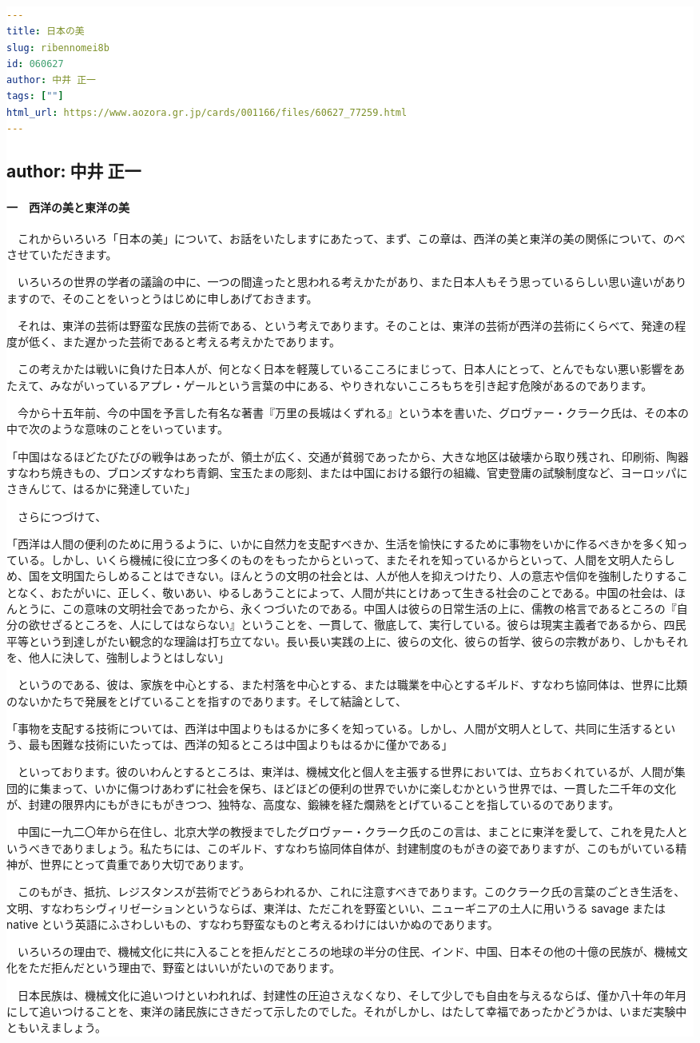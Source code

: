 ```yaml
---
title: 日本の美
slug: ribennomei8b
id: 060627
author: 中井 正一
tags: [""]
html_url: https://www.aozora.gr.jp/cards/001166/files/60627_77259.html
---
```


## author: 中井 正一

#### 一　西洋の美と東洋の美






　これからいろいろ「日本の美」について、お話をいたしますにあたって、まず、この章は、西洋の美と東洋の美の関係について、のべさせていただきます。

　いろいろの世界の学者の議論の中に、一つの間違ったと思われる考えかたがあり、また日本人もそう思っているらしい思い違いがありますので、そのことをいっとうはじめに申しあげておきます。

　それは、東洋の芸術は野蛮な民族の芸術である、という考えであります。そのことは、東洋の芸術が西洋の芸術にくらべて、発達の程度が低く、また遅かった芸術であると考える考えかたであります。

　この考えかたは戦いに負けた日本人が、何となく日本を軽蔑しているこころにまじって、日本人にとって、とんでもない悪い影響をあたえて、みながいっているアプレ・ゲールという言葉の中にある、やりきれないこころもちを引き起す危険があるのであります。

　今から十五年前、今の中国を予言した有名な著書『万里の長城はくずれる』という本を書いた、グロヴァー・クラーク氏は、その本の中で次のような意味のことをいっています。

「中国はなるほどたびたびの戦争はあったが、領土が広く、交通が貧弱であったから、大きな地区は破壊から取り残され、印刷術、陶器すなわち焼きもの、ブロンズすなわち青銅、宝玉たまの彫刻、または中国における銀行の組織、官吏登庸の試験制度など、ヨーロッパにさきんじて、はるかに発達していた」

　さらにつづけて、

「西洋は人間の便利のために用うるように、いかに自然力を支配すべきか、生活を愉快にするために事物をいかに作るべきかを多く知っている。しかし、いくら機械に役に立つ多くのものをもったからといって、またそれを知っているからといって、人間を文明人たらしめ、国を文明国たらしめることはできない。ほんとうの文明の社会とは、人が他人を抑えつけたり、人の意志や信仰を強制したりすることなく、おたがいに、正しく、敬いあい、ゆるしあうことによって、人間が共にとけあって生きる社会のことである。中国の社会は、ほんとうに、この意味の文明社会であったから、永くつづいたのである。中国人は彼らの日常生活の上に、儒教の格言であるところの『自分の欲せざるところを、人にしてはならない』ということを、一貫して、徹底して、実行している。彼らは現実主義者であるから、四民平等という到達しがたい観念的な理論は打ち立てない。長い長い実践の上に、彼らの文化、彼らの哲学、彼らの宗教があり、しかもそれを、他人に決して、強制しようとはしない」

　というのである、彼は、家族を中心とする、また村落を中心とする、または職業を中心とするギルド、すなわち協同体は、世界に比類のないかたちで発展をとげていることを指すのであります。そして結論として、

「事物を支配する技術については、西洋は中国よりもはるかに多くを知っている。しかし、人間が文明人として、共同に生活するという、最も困難な技術にいたっては、西洋の知るところは中国よりもはるかに僅かである」

　といっております。彼のいわんとするところは、東洋は、機械文化と個人を主張する世界においては、立ちおくれているが、人間が集団的に集まって、いかに傷つけあわずに社会を保ち、ほどほどの便利の世界でいかに楽しむかという世界では、一貫した二千年の文化が、封建の限界内にもがきにもがきつつ、独特な、高度な、鍛練を経た爛熟をとげていることを指しているのであります。

　中国に一九二〇年から在住し、北京大学の教授までしたグロヴァー・クラーク氏のこの言は、まことに東洋を愛して、これを見た人というべきでありましょう。私たちには、このギルド、すなわち協同体自体が、封建制度のもがきの姿でありますが、このもがいている精神が、世界にとって貴重であり大切であります。

　このもがき、抵抗、レジスタンスが芸術でどうあらわれるか、これに注意すべきであります。このクラーク氏の言葉のごとき生活を、文明、すなわちシヴィリゼーションというならば、東洋は、ただこれを野蛮といい、ニューギニアの土人に用いうる savage または native という英語にふさわしいもの、すなわち野蛮なものと考えるわけにはいかぬのであります。

　いろいろの理由で、機械文化に共に入ることを拒んだところの地球の半分の住民、インド、中国、日本その他の十億の民族が、機械文化をただ拒んだという理由で、野蛮とはいいがたいのであります。

　日本民族は、機械文化に追いつけといわれれば、封建性の圧迫さえなくなり、そして少しでも自由を与えるならば、僅か八十年の年月にして追いつけることを、東洋の諸民族にさきだって示したのでした。それがしかし、はたして幸福であったかどうかは、いまだ実験中ともいえましょう。
